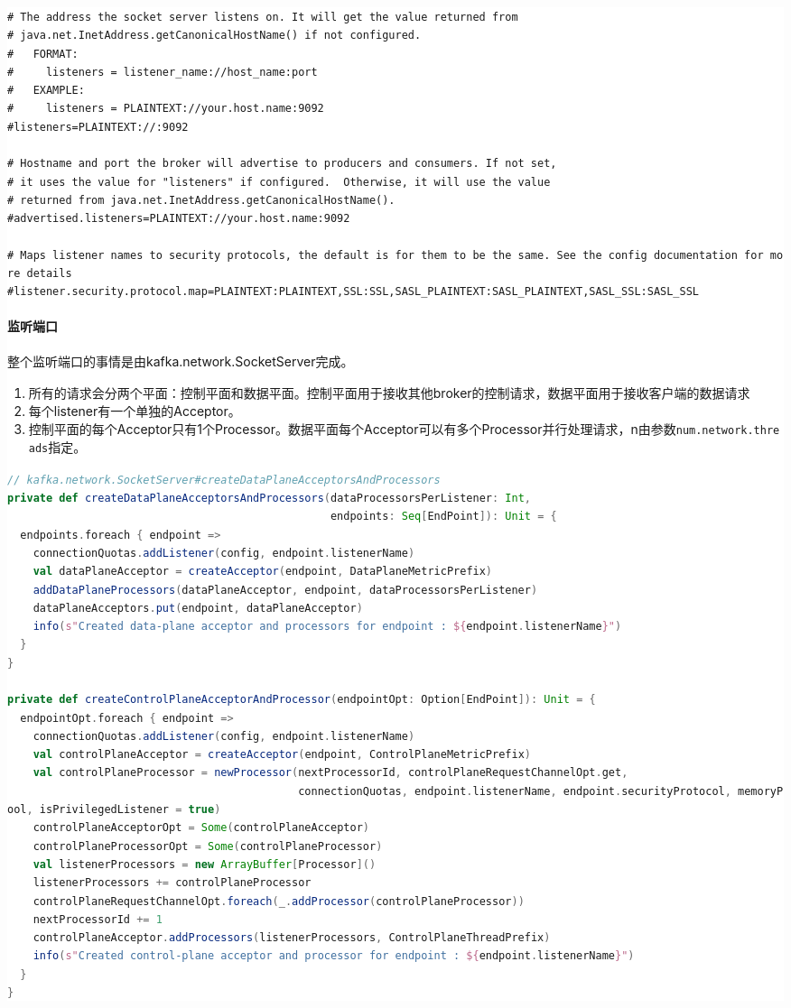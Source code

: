 

```properties
# The address the socket server listens on. It will get the value returned from 
# java.net.InetAddress.getCanonicalHostName() if not configured.
#   FORMAT:
#     listeners = listener_name://host_name:port
#   EXAMPLE:
#     listeners = PLAINTEXT://your.host.name:9092
#listeners=PLAINTEXT://:9092

# Hostname and port the broker will advertise to producers and consumers. If not set, 
# it uses the value for "listeners" if configured.  Otherwise, it will use the value
# returned from java.net.InetAddress.getCanonicalHostName().
#advertised.listeners=PLAINTEXT://your.host.name:9092

# Maps listener names to security protocols, the default is for them to be the same. See the config documentation for more details
#listener.security.protocol.map=PLAINTEXT:PLAINTEXT,SSL:SSL,SASL_PLAINTEXT:SASL_PLAINTEXT,SASL_SSL:SASL_SSL
```





#### 监听端口

整个监听端口的事情是由kafka.network.SocketServer完成。

1. 所有的请求会分两个平面：控制平面和数据平面。控制平面用于接收其他broker的控制请求，数据平面用于接收客户端的数据请求
2. 每个listener有一个单独的Acceptor。
3. 控制平面的每个Acceptor只有1个Processor。数据平面每个Acceptor可以有多个Processor并行处理请求，n由参数`num.network.threads`指定。



```scala
// kafka.network.SocketServer#createDataPlaneAcceptorsAndProcessors
private def createDataPlaneAcceptorsAndProcessors(dataProcessorsPerListener: Int,
                                                  endpoints: Seq[EndPoint]): Unit = {
  endpoints.foreach { endpoint =>
    connectionQuotas.addListener(config, endpoint.listenerName)
    val dataPlaneAcceptor = createAcceptor(endpoint, DataPlaneMetricPrefix)
    addDataPlaneProcessors(dataPlaneAcceptor, endpoint, dataProcessorsPerListener)
    dataPlaneAcceptors.put(endpoint, dataPlaneAcceptor)
    info(s"Created data-plane acceptor and processors for endpoint : ${endpoint.listenerName}")
  }
}

private def createControlPlaneAcceptorAndProcessor(endpointOpt: Option[EndPoint]): Unit = {
  endpointOpt.foreach { endpoint =>
    connectionQuotas.addListener(config, endpoint.listenerName)
    val controlPlaneAcceptor = createAcceptor(endpoint, ControlPlaneMetricPrefix)
    val controlPlaneProcessor = newProcessor(nextProcessorId, controlPlaneRequestChannelOpt.get,
                                             connectionQuotas, endpoint.listenerName, endpoint.securityProtocol, memoryPool, isPrivilegedListener = true)
    controlPlaneAcceptorOpt = Some(controlPlaneAcceptor)
    controlPlaneProcessorOpt = Some(controlPlaneProcessor)
    val listenerProcessors = new ArrayBuffer[Processor]()
    listenerProcessors += controlPlaneProcessor
    controlPlaneRequestChannelOpt.foreach(_.addProcessor(controlPlaneProcessor))
    nextProcessorId += 1
    controlPlaneAcceptor.addProcessors(listenerProcessors, ControlPlaneThreadPrefix)
    info(s"Created control-plane acceptor and processor for endpoint : ${endpoint.listenerName}")
  }
}
```
